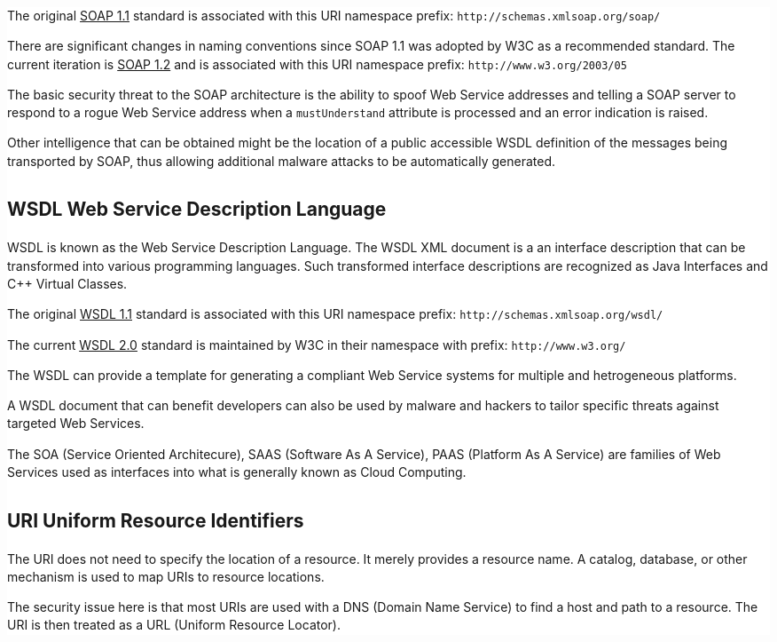 The original [SOAP 1.1](http://www.w3.org/TR/soap11) standard is
associated with this URI namespace prefix:
`http://schemas.xmlsoap.org/soap/`

There are significant changes in naming conventions since SOAP 1.1 
was adopted by W3C as a recommended standard. 
The current iteration is [SOAP 1.2](http://www.w3.org/TR/soap12) 
and is associated with this URI namespace prefix:
`http://www.w3.org/2003/05`

The basic security threat to the SOAP architecture is the ability to
spoof Web Service addresses and telling a SOAP server to respond to a
rogue Web Service address when a `mustUnderstand` attribute is
processed and an error indication is raised.

Other intelligence that can be obtained might be the location of a
public accessible WSDL definition of the messages being transported by
SOAP, thus allowing additional malware attacks to be automatically
generated.

## WSDL Web Service Description Language

WSDL is known as the Web Service Description Language.  The WSDL XML
document is a an interface description that can be transformed into
various programming languages.  Such transformed interface
descriptions are recognized as Java Interfaces and C++ Virtual Classes.

The original [WSDL 1.1](http://www.w3.org/TR/wsdl) standard is
associated with this URI namespace prefix:
`http://schemas.xmlsoap.org/wsdl/`

The current [WSDL 2.0](http://www.w3.org/TR/wsdl20) standard is
maintained by W3C in their namespace with prefix:
`http://www.w3.org/`

The WSDL can provide a template for generating a compliant Web Service
systems for multiple and hetrogeneous platforms.

A WSDL document that can benefit developers can also be used by malware
and hackers to tailor specific threats against targeted Web Services.

The SOA (Service Oriented Architecure), SAAS (Software As A Service),
PAAS (Platform As A Service) are families of Web Services used as
interfaces into what is generally known as Cloud Computing.

## URI Uniform Resource Identifiers

The URI does not need to specify the location of a resource.  It merely
provides a resource name. A catalog, database, or other mechanism is
used to map URIs to resource locations.

The security issue here is that most URIs are used with a DNS (Domain
Name Service) to find a host and path to a resource.  The URI is then
treated as a URL (Uniform Resource Locator).
